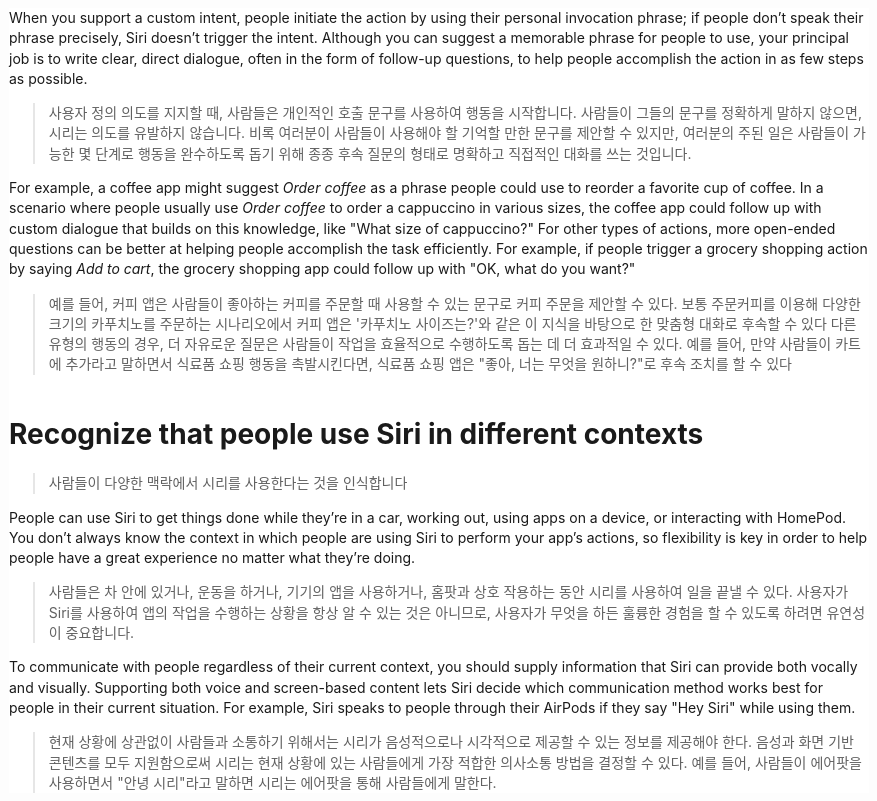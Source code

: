 


When you support a custom intent, people initiate the action by using their personal invocation phrase; if people don’t speak their phrase precisely, Siri doesn’t trigger the intent. Although you can suggest a memorable phrase for people to use, your principal job is to write clear, direct dialogue, often in the form of follow-up questions, to help people accomplish the action in as few steps as possible.
> 사용자 정의 의도를 지지할 때, 사람들은 개인적인 호출 문구를 사용하여 행동을 시작합니다. 사람들이 그들의 문구를 정확하게 말하지 않으면, 시리는 의도를 유발하지 않습니다. 비록 여러분이 사람들이 사용해야 할 기억할 만한 문구를 제안할 수 있지만, 여러분의 주된 일은 사람들이 가능한 몇 단계로 행동을 완수하도록 돕기 위해 종종 후속 질문의 형태로 명확하고 직접적인 대화를 쓰는 것입니다.
>




For example, a coffee app might suggest *Order coffee* as a phrase people could use to reorder a favorite cup of coffee. In a scenario where people usually use *Order coffee* to order a cappuccino in various sizes, the coffee app could follow up with custom dialogue that builds on this knowledge, like "What size of cappuccino?" For other types of actions, more open-ended questions can be better at helping people accomplish the task efficiently. For example, if people trigger a grocery shopping action by saying *Add to cart*, the grocery shopping app could follow up with "OK, what do you want?"
> 예를 들어, 커피 앱은 사람들이 좋아하는 커피를 주문할 때 사용할 수 있는 문구로 커피 주문을 제안할 수 있다. 보통 주문커피를 이용해 다양한 크기의 카푸치노를 주문하는 시나리오에서 커피 앱은 '카푸치노 사이즈는?'와 같은 이 지식을 바탕으로 한 맞춤형 대화로 후속할 수 있다 다른 유형의 행동의 경우, 더 자유로운 질문은 사람들이 작업을 효율적으로 수행하도록 돕는 데 더 효과적일 수 있다. 예를 들어, 만약 사람들이 카트에 추가라고 말하면서 식료품 쇼핑 행동을 촉발시킨다면, 식료품 쇼핑 앱은 "좋아, 너는 무엇을 원하니?"로 후속 조치를 할 수 있다
>




# **Recognize that people use Siri in different contexts**
> 사람들이 다양한 맥락에서 시리를 사용한다는 것을 인식합니다
>




People can use Siri to get things done while they’re in a car, working out, using apps on a device, or interacting with HomePod. You don’t always know the context in which people are using Siri to perform your app’s actions, so flexibility is key in order to help people have a great experience no matter what they’re doing.
> 사람들은 차 안에 있거나, 운동을 하거나, 기기의 앱을 사용하거나, 홈팟과 상호 작용하는 동안 시리를 사용하여 일을 끝낼 수 있다. 사용자가 Siri를 사용하여 앱의 작업을 수행하는 상황을 항상 알 수 있는 것은 아니므로, 사용자가 무엇을 하든 훌륭한 경험을 할 수 있도록 하려면 유연성이 중요합니다.
>




To communicate with people regardless of their current context, you should supply information that Siri can provide both vocally and visually. Supporting both voice and screen-based content lets Siri decide which communication method works best for people in their current situation. For example, Siri speaks to people through their AirPods if they say "Hey Siri" while using them.
> 현재 상황에 상관없이 사람들과 소통하기 위해서는 시리가 음성적으로나 시각적으로 제공할 수 있는 정보를 제공해야 한다. 음성과 화면 기반 콘텐츠를 모두 지원함으로써 시리는 현재 상황에 있는 사람들에게 가장 적합한 의사소통 방법을 결정할 수 있다. 예를 들어, 사람들이 에어팟을 사용하면서 "안녕 시리"라고 말하면 시리는 에어팟을 통해 사람들에게 말한다.
>
